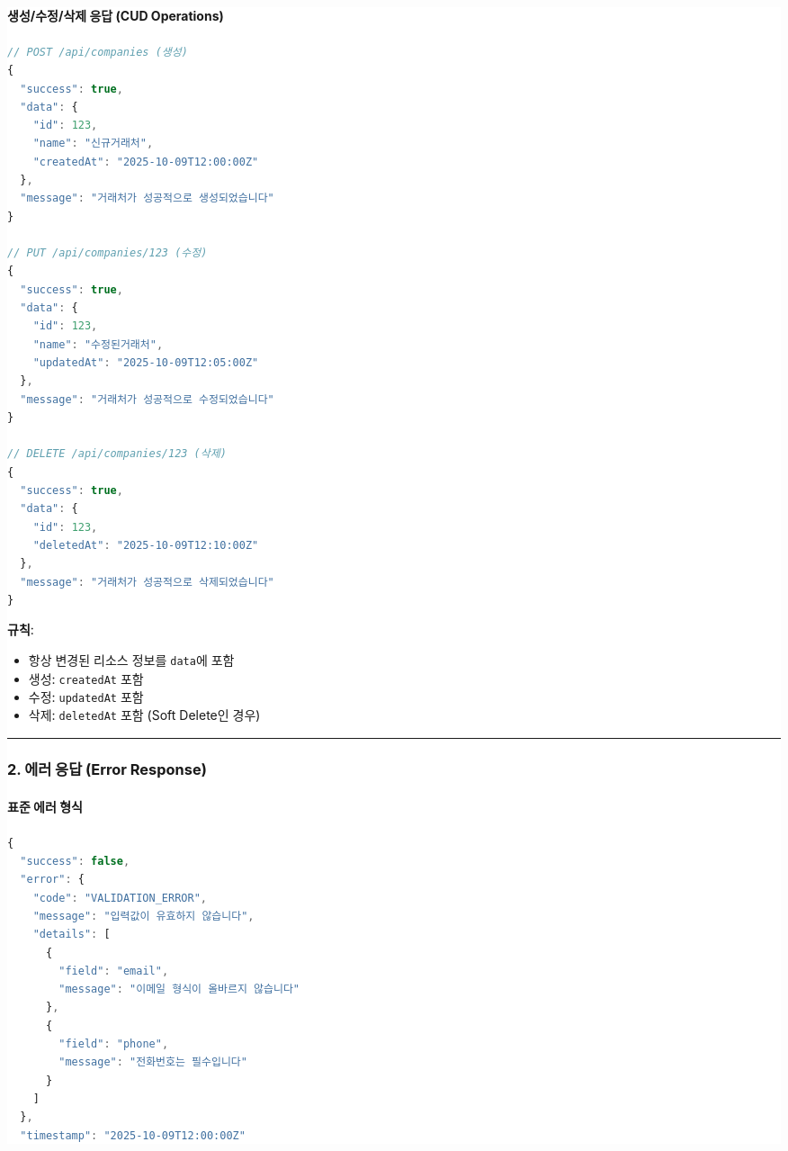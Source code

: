 
#### 생성/수정/삭제 응답 (CUD Operations)
```javascript
// POST /api/companies (생성)
{
  "success": true,
  "data": {
    "id": 123,
    "name": "신규거래처",
    "createdAt": "2025-10-09T12:00:00Z"
  },
  "message": "거래처가 성공적으로 생성되었습니다"
}

// PUT /api/companies/123 (수정)
{
  "success": true,
  "data": {
    "id": 123,
    "name": "수정된거래처",
    "updatedAt": "2025-10-09T12:05:00Z"
  },
  "message": "거래처가 성공적으로 수정되었습니다"
}

// DELETE /api/companies/123 (삭제)
{
  "success": true,
  "data": {
    "id": 123,
    "deletedAt": "2025-10-09T12:10:00Z"
  },
  "message": "거래처가 성공적으로 삭제되었습니다"
}
```

**규칙**:
- 항상 변경된 리소스 정보를 `data`에 포함
- 생성: `createdAt` 포함
- 수정: `updatedAt` 포함
- 삭제: `deletedAt` 포함 (Soft Delete인 경우)

---

### 2. 에러 응답 (Error Response)

#### 표준 에러 형식
```javascript
{
  "success": false,
  "error": {
    "code": "VALIDATION_ERROR",
    "message": "입력값이 유효하지 않습니다",
    "details": [
      {
        "field": "email",
        "message": "이메일 형식이 올바르지 않습니다"
      },
      {
        "field": "phone",
        "message": "전화번호는 필수입니다"
      }
    ]
  },
  "timestamp": "2025-10-09T12:00:00Z"
```